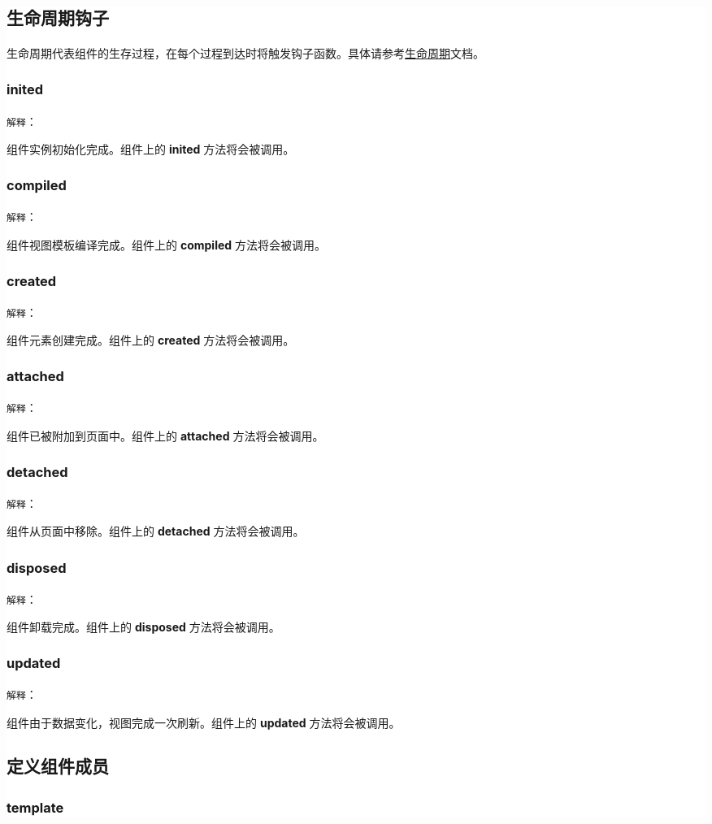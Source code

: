 
生命周期钩子
-------

生命周期代表组件的生存过程，在每个过程到达时将触发钩子函数。具体请参考[生命周期](../../tutorial/component/#生命周期)文档。


### inited

`解释`：

组件实例初始化完成。组件上的 **inited** 方法将会被调用。


### compiled

`解释`：

组件视图模板编译完成。组件上的 **compiled** 方法将会被调用。


### created

`解释`：

组件元素创建完成。组件上的 **created** 方法将会被调用。


### attached

`解释`：

组件已被附加到页面中。组件上的 **attached** 方法将会被调用。


### detached

`解释`：

组件从页面中移除。组件上的 **detached** 方法将会被调用。


### disposed

`解释`：

组件卸载完成。组件上的 **disposed** 方法将会被调用。


### updated

`解释`：

组件由于数据变化，视图完成一次刷新。组件上的 **updated** 方法将会被调用。


定义组件成员
-------

### template
